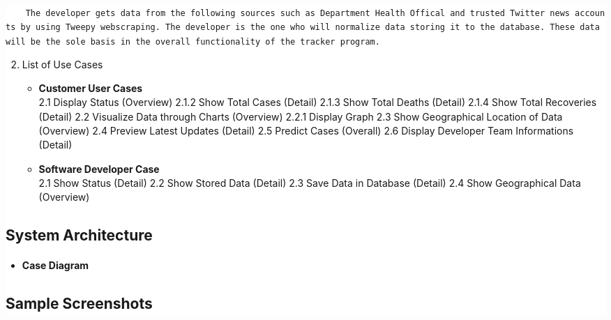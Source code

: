        The developer gets data from the following sources such as Department Health Offical and trusted Twitter news accounts by using Tweepy webscraping. The developer is the one who will normalize data storing it to the database. These data will be the sole basis in the overall functionality of the tracker program.
        
2. List of Use Cases
     * **Customer User Cases** <br />
        2.1 Display Status (Overview)
          2.1.2 Show Total Cases (Detail)
          2.1.3 Show Total Deaths (Detail)
          2.1.4 Show Total Recoveries (Detail)
        2.2 Visualize Data through Charts (Overview)
          2.2.1 Display Graph
        2.3 Show Geographical Location of Data (Overview)
        2.4 Preview Latest Updates (Detail)
        2.5 Predict Cases (Overall)
        2.6 Display Developer Team Informations (Detail)

     * **Software Developer Case** <br />
        2.1 Show Status (Detail)
        2.2 Show Stored Data (Detail)
        2.3 Save Data in Database (Detail)
        2.4 Show Geographical Data (Overview)
  
## System Architecture
* **Case Diagram**

## Sample Screenshots
